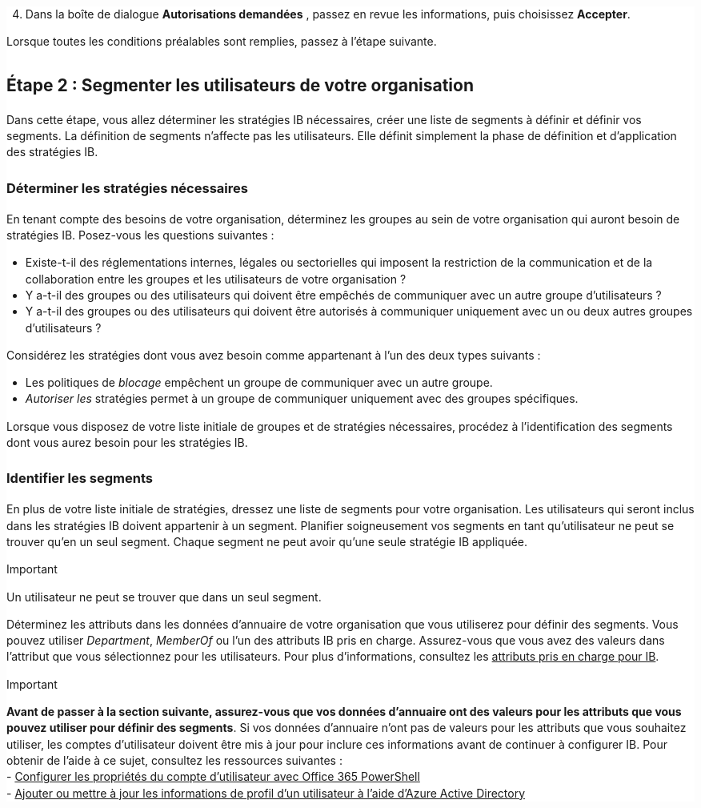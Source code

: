    4. Dans la boîte de dialogue **Autorisations demandées** , passez en revue les informations, puis choisissez **Accepter**.

Lorsque toutes les conditions préalables sont remplies, passez à l’étape suivante.

## <a name="step-2-segment-users-in-your-organization"></a>Étape 2 : Segmenter les utilisateurs de votre organisation

Dans cette étape, vous allez déterminer les stratégies IB nécessaires, créer une liste de segments à définir et définir vos segments. La définition de segments n’affecte pas les utilisateurs. Elle définit simplement la phase de définition et d’application des stratégies IB.

### <a name="determine-what-policies-are-needed"></a>Déterminer les stratégies nécessaires

En tenant compte des besoins de votre organisation, déterminez les groupes au sein de votre organisation qui auront besoin de stratégies IB. Posez-vous les questions suivantes :

- Existe-t-il des réglementations internes, légales ou sectorielles qui imposent la restriction de la communication et de la collaboration entre les groupes et les utilisateurs de votre organisation ?
- Y a-t-il des groupes ou des utilisateurs qui doivent être empêchés de communiquer avec un autre groupe d’utilisateurs ?
- Y a-t-il des groupes ou des utilisateurs qui doivent être autorisés à communiquer uniquement avec un ou deux autres groupes d’utilisateurs ?

Considérez les stratégies dont vous avez besoin comme appartenant à l’un des deux types suivants :

- Les politiques de *blocage* empêchent un groupe de communiquer avec un autre groupe.
- *Autoriser les* stratégies permet à un groupe de communiquer uniquement avec des groupes spécifiques.

Lorsque vous disposez de votre liste initiale de groupes et de stratégies nécessaires, procédez à l’identification des segments dont vous aurez besoin pour les stratégies IB.

### <a name="identify-segments"></a>Identifier les segments

En plus de votre liste initiale de stratégies, dressez une liste de segments pour votre organisation. Les utilisateurs qui seront inclus dans les stratégies IB doivent appartenir à un segment. Planifier soigneusement vos segments en tant qu’utilisateur ne peut se trouver qu’en un seul segment. Chaque segment ne peut avoir qu’une seule stratégie IB appliquée.

> [!IMPORTANT]
> Un utilisateur ne peut se trouver que dans un seul segment.

Déterminez les attributs dans les données d’annuaire de votre organisation que vous utiliserez pour définir des segments. Vous pouvez utiliser *Department*, *MemberOf* ou l’un des attributs IB pris en charge. Assurez-vous que vous avez des valeurs dans l’attribut que vous sélectionnez pour les utilisateurs. Pour plus d’informations, consultez les [attributs pris en charge pour IB](information-barriers-attributes.md).

> [!IMPORTANT]
> **Avant de passer à la section suivante, assurez-vous que vos données d’annuaire ont des valeurs pour les attributs que vous pouvez utiliser pour définir des segments**. Si vos données d’annuaire n’ont pas de valeurs pour les attributs que vous souhaitez utiliser, les comptes d’utilisateur doivent être mis à jour pour inclure ces informations avant de continuer à configurer IB. Pour obtenir de l’aide à ce sujet, consultez les ressources suivantes :<br/>- [Configurer les propriétés du compte d’utilisateur avec Office 365 PowerShell](../enterprise/configure-user-account-properties-with-microsoft-365-powershell.md)<br/>- [Ajouter ou mettre à jour les informations de profil d’un utilisateur à l’aide d’Azure Active Directory](/azure/active-directory/fundamentals/active-directory-users-profile-azure-portal)
